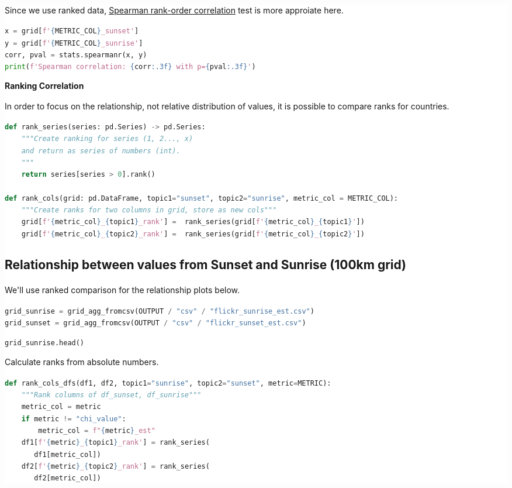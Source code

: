
Since we use ranked data, [Spearman rank-order correlation](https://docs.scipy.org/doc/scipy/reference/generated/scipy.stats.spearmanr.html) test is more approiate here.

```python
x = grid[f'{METRIC_COL}_sunset']
y = grid[f'{METRIC_COL}_sunrise']
corr, pval = stats.spearmanr(x, y)
print(f'Spearman correlation: {corr:.3f} with p={pval:.3f}')
```

**Ranking Correlation**


In order to focus on the relationship, not relative distribution of values, it is possible to compare ranks for countries.

```python
def rank_series(series: pd.Series) -> pd.Series:
    """Create ranking for series (1, 2..., x)
    and return as series of numbers (int).
    """
    return series[series > 0].rank()

def rank_cols(grid: pd.DataFrame, topic1="sunset", topic2="sunrise", metric_col = METRIC_COL):
    """Create ranks for two columns in grid, store as new cols"""
    grid[f'{metric_col}_{topic1}_rank'] =  rank_series(grid[f'{metric_col}_{topic1}'])
    grid[f'{metric_col}_{topic2}_rank'] =  rank_series(grid[f'{metric_col}_{topic2}'])
```

## Relationship between values from Sunset and Sunrise (100km grid)

We'll use ranked comparison for the relationship plots below.

```python
grid_sunrise = grid_agg_fromcsv(OUTPUT / "csv" / "flickr_sunrise_est.csv")
grid_sunset = grid_agg_fromcsv(OUTPUT / "csv" / "flickr_sunset_est.csv")
```

```python
grid_sunrise.head()
```

Calculate ranks from absolute numbers.

```python
def rank_cols_dfs(df1, df2, topic1="sunrise", topic2="sunset", metric=METRIC):
    """Rank columns of df_sunset, df_sunrise"""
    metric_col = metric
    if metric != "chi_value":
        metric_col = f"{metric}_est"
    df1[f'{metric}_{topic1}_rank'] = rank_series(
       df1[metric_col])
    df2[f'{metric}_{topic2}_rank'] = rank_series(
       df2[metric_col])
```
